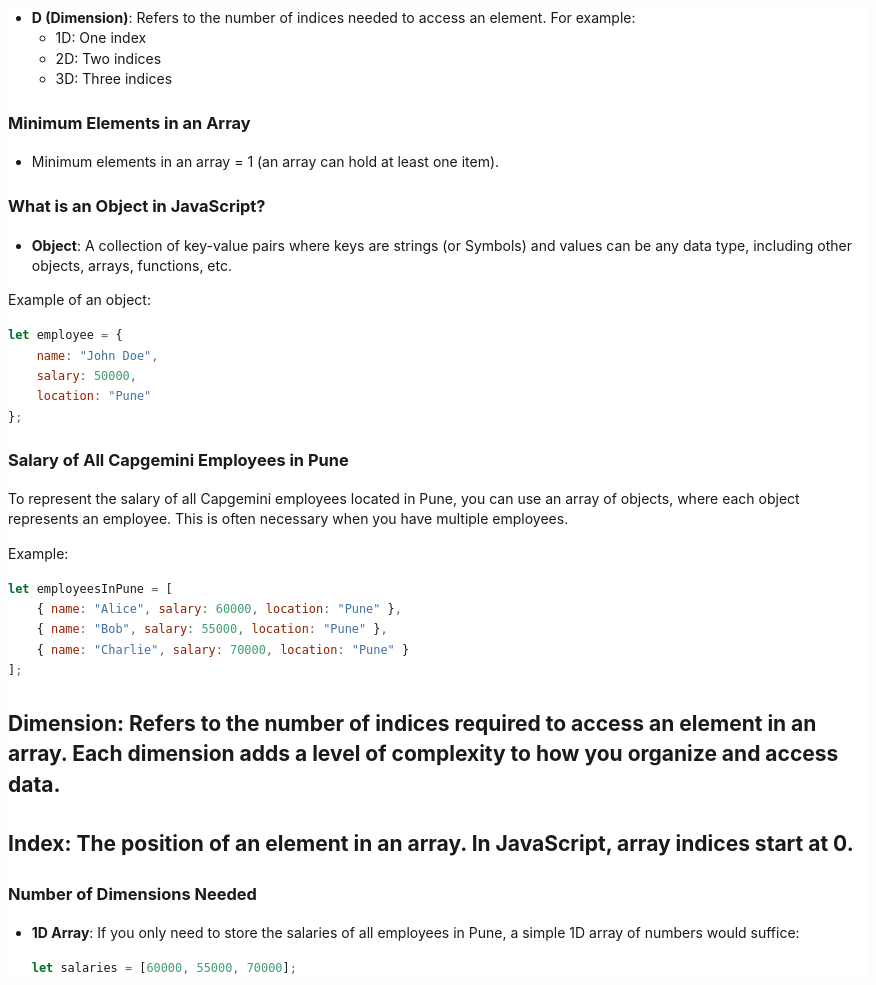 - **D (Dimension)**: Refers to the number of indices needed to access an element. For example:
  - 1D: One index
  - 2D: Two indices
  - 3D: Three indices

### Minimum Elements in an Array

- Minimum elements in an array = 1 (an array can hold at least one item).


### What is an Object in JavaScript?

- **Object**: A collection of key-value pairs where keys are strings (or Symbols) and values can be any data type, including other objects, arrays, functions, etc.

Example of an object:
```javascript
let employee = {
    name: "John Doe",
    salary: 50000,
    location: "Pune"
};
```

### Salary of All Capgemini Employees in Pune

To represent the salary of all Capgemini employees located in Pune, you can use an array of objects, where each object represents an employee. This is often necessary when you have multiple employees.

Example:
```javascript
let employeesInPune = [
    { name: "Alice", salary: 60000, location: "Pune" },
    { name: "Bob", salary: 55000, location: "Pune" },
    { name: "Charlie", salary: 70000, location: "Pune" }
];
```
## Dimension: Refers to the number of indices required to access an element in an array. Each dimension adds a level of complexity to how you organize and access data.

## Index: The position of an element in an array. In JavaScript, array indices start at 0.


### Number of Dimensions Needed

- **1D Array**: If you only need to store the salaries of all employees in Pune, a simple 1D array of numbers would suffice:
    ```javascript
    let salaries = [60000, 55000, 70000];
    ```
